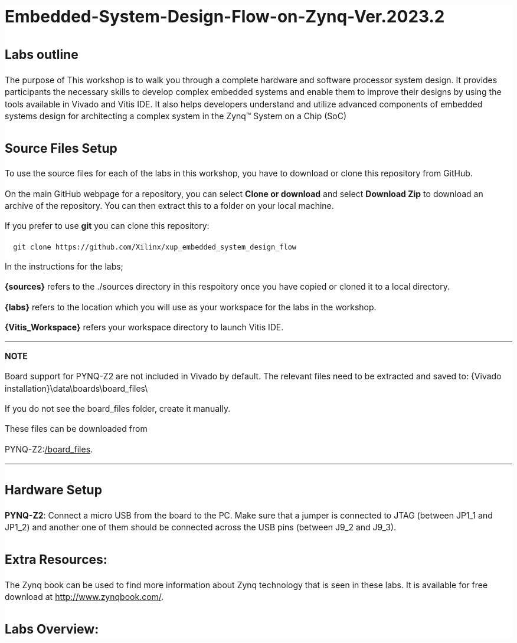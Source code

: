# Embedded-System-Design-Flow-on-Zynq-Ver.2023.2

## Labs outline

The purpose of This workshop is to walk you through a complete hardware and software processor system design. It provides participants the necessary skills to develop complex embedded systems and enable them to improve their designs by using the tools available in Vivado and Vitis IDE. It also helps developers understand and utilize advanced components of embedded systems design for architecting a complex system in the Zynq™ System on a Chip (SoC)

## Source Files Setup

To use the source files for each of the labs in this workshop, you have to download or clone this repository from GitHub. 

On the main GitHub webpage for a repository, you can select **Clone or download** and select **Download Zip** to download an archive of the repository. You can then extract this to a folder on your local machine. 

If you prefer to use **git** you can clone this repository:

```
  git clone https://github.com/Xilinx/xup_embedded_system_design_flow
```
In the instructions for the labs;

**{sources}** refers to the ./sources directory in this respoitory once you have copied or cloned it to a local directory. 

**{labs}** refers to the location which you will use as your workspace for the labs in the workshop.

**{Vitis_Workspace}** refers your workspace directory to launch Vitis IDE.

---
**NOTE**

Board support for PYNQ-Z2 are not included in Vivado by default. The relevant files need to be extracted and saved to: {Vivado installation}\data\boards\board_files\

If you do not see the board_files folder, create it manually.

These files can be downloaded from

PYNQ-Z2:[/board_files](/board_files/).

---

## Hardware Setup

**PYNQ-Z2**:  Connect a micro USB from the board to the PC. Make sure that a jumper is connected to JTAG (between JP1_1 and JP1_2) and another one of them should be connected across the USB pins (between J9_2 and J9_3).

## Extra Resources:
   The Zynq book can be used to find more information about Zynq technology that is seen in these labs. It is available for free download at http://www.zynqbook.com/.
## Labs Overview:
